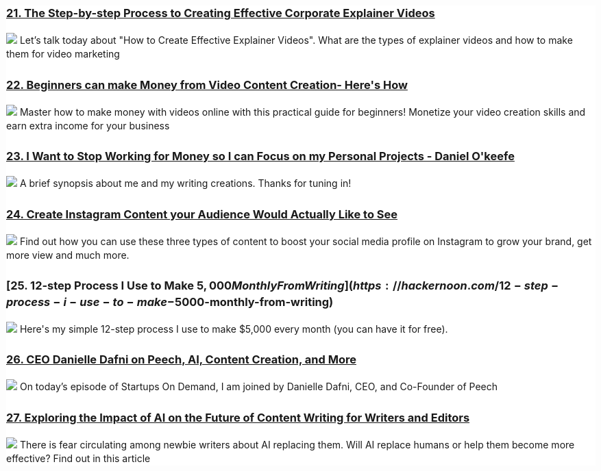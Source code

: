 ### [21. The Step-by-step Process to Creating Effective Corporate Explainer Videos](https://hackernoon.com/the-step-by-step-process-to-creating-effective-corporate-explainer-videos)
![](https://cdn.hackernoon.com/images/xW4th1ITbQPDJIfgCIvfB3gKiTu1-0993keh.jpeg)
Let’s talk today about "How to Create Effective Explainer Videos". What are the types of explainer videos and how to make them for video marketing

### [22. Beginners can make Money from Video Content Creation- Here's How ](https://hackernoon.com/beginners-can-make-money-from-video-content-creation-heres-how)
![](https://cdn.hackernoon.com/images/sMb9jbG7hmMOZ6r98HZ2E9i1y6q2-h2b3nhs.jpeg)
Master how to make money with videos online with this practical guide for beginners! Monetize your video creation skills and earn extra income for your business

### [23. I Want to Stop Working for Money so I can Focus on my Personal Projects - Daniel O'keefe](https://hackernoon.com/meet-the-writer-hacker-noons-contributor-daniel-okeeffe-writerfuture-polymath)
![](https://cdn.hackernoon.com/images/n93I5XffgXRPdKtQ4cnvtx6pHJO2-wbb361g.jpeg)
A brief synopsis about me and my writing creations. Thanks for tuning in!

### [24. Create Instagram Content your Audience Would Actually Like to See](https://hackernoon.com/create-instagram-content-your-audience-would-actually-like-to-see)
![](https://cdn.hackernoon.com/images/2bL8Ve2IGiP0vEziDpWY80JjirD2-cyxn37lr.jpeg)
Find out how you can use these three types of content to boost your social media profile on Instagram to grow your brand, get more view and much more. 

### [25. 12-step Process I Use to Make $5,000 Monthly From Writing](https://hackernoon.com/12-step-process-i-use-to-make-$5000-monthly-from-writing)
![](https://cdn.hackernoon.com/images/jAe8nDJHWuhNTYfeZVmoqHUgxXz2-2jl3vmk.jpeg)
Here's my simple 12-step process I use to make $5,000 every month (you can have it for free).

### [26. CEO Danielle Dafni on Peech, AI, Content Creation, and More](https://hackernoon.com/ceo-danielle-dafni-on-peech-ai-content-creation-and-more)
![](https://cdn.hackernoon.com/images/uwdds9GP9oRGK8rZBtabE59fB8P2-lh93o2w.jpeg)
On today’s episode of Startups On Demand, I am joined by Danielle Dafni, CEO, and Co-Founder of Peech

### [27. Exploring the Impact of AI on the Future of Content Writing for Writers and Editors](https://hackernoon.com/exploring-the-impact-of-ai-on-the-future-of-content-writing-for-writers-and-editors)
![](https://cdn.hackernoon.com/images/lxe2pKf4ClTV93ElBeBmPKLVf9I2-v1a3q4h.jpeg)
There is fear circulating among newbie writers about AI replacing them. Will AI replace humans or help them become more effective? Find out in this article
